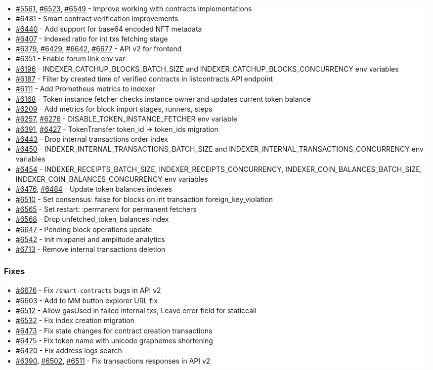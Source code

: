 - [#5561](https://gitlab.com/go-volary/volary-opera/pull/5561), [#6523](https://gitlab.com/go-volary/volary-opera/pull/6523), [#6549](https://gitlab.com/go-volary/volary-opera/pull/6549) - Improve working with contracts implementations
- [#6481](https://gitlab.com/go-volary/volary-opera/pull/6481) - Smart contract verification improvements
- [#6440](https://gitlab.com/go-volary/volary-opera/pull/6440) - Add support for base64 encoded NFT metadata
- [#6407](https://gitlab.com/go-volary/volary-opera/pull/6407) - Indexed ratio for int txs fetching stage
- [#6379](https://gitlab.com/go-volary/volary-opera/pull/6379), [#6429](https://gitlab.com/go-volary/volary-opera/pull/6429), [#6642](https://gitlab.com/go-volary/volary-opera/pull/6642), [#6677](https://gitlab.com/go-volary/volary-opera/pull/6677) - API v2 for frontend
- [#6351](https://gitlab.com/go-volary/volary-opera/pull/6351) - Enable forum link env var
- [#6196](https://gitlab.com/go-volary/volary-opera/pull/6196) - INDEXER_CATCHUP_BLOCKS_BATCH_SIZE and INDEXER_CATCHUP_BLOCKS_CONCURRENCY env variables
- [#6187](https://gitlab.com/go-volary/volary-opera/pull/6187) - Filter by created time of verified contracts in listcontracts API endpoint
- [#6111](https://gitlab.com/go-volary/volary-opera/pull/6111) - Add Prometheus metrics to indexer
- [#6168](https://gitlab.com/go-volary/volary-opera/pull/6168) - Token instance fetcher checks instance owner and updates current token balance
- [#6209](https://gitlab.com/go-volary/volary-opera/pull/6209) - Add metrics for block import stages, runners, steps
- [#6257](https://gitlab.com/go-volary/volary-opera/pull/6257), [#6276](https://gitlab.com/go-volary/volary-opera/pull/6276) - DISABLE_TOKEN_INSTANCE_FETCHER env variable
- [#6391](https://gitlab.com/go-volary/volary-opera/pull/6391), [#6427](https://gitlab.com/go-volary/volary-opera/pull/6427) - TokenTransfer token_id -> token_ids migration
- [#6443](https://gitlab.com/go-volary/volary-opera/pull/6443) - Drop internal transactions order index
- [#6450](https://gitlab.com/go-volary/volary-opera/pull/6450) - INDEXER_INTERNAL_TRANSACTIONS_BATCH_SIZE and INDEXER_INTERNAL_TRANSACTIONS_CONCURRENCY env variables
- [#6454](https://gitlab.com/go-volary/volary-opera/pull/6454) - INDEXER_RECEIPTS_BATCH_SIZE, INDEXER_RECEIPTS_CONCURRENCY, INDEXER_COIN_BALANCES_BATCH_SIZE, INDEXER_COIN_BALANCES_CONCURRENCY env variables
- [#6476](https://gitlab.com/go-volary/volary-opera/pull/6476), [#6484](https://gitlab.com/go-volary/volary-opera/pull/6484) - Update token balances indexes
- [#6510](https://gitlab.com/go-volary/volary-opera/pull/6510) - Set consensus: false for blocks on int transaction foreign_key_violation
- [#6565](https://gitlab.com/go-volary/volary-opera/pull/6565) - Set restart: :permanent for permanent fetchers
- [#6568](https://gitlab.com/go-volary/volary-opera/pull/6568) - Drop unfetched_token_balances index
- [#6647](https://gitlab.com/go-volary/volary-opera/pull/6647) - Pending block operations update
- [#6542](https://gitlab.com/go-volary/volary-opera/pull/6542) - Init mixpanel and amplitude analytics
- [#6713](https://gitlab.com/go-volary/volary-opera/pull/6713) - Remove internal transactions deletion

### Fixes

- [#6676](https://gitlab.com/go-volary/volary-opera/pull/6676) - Fix `/smart-contracts` bugs in API v2
- [#6603](https://gitlab.com/go-volary/volary-opera/pull/6603) - Add to MM button explorer URL fix
- [#6512](https://gitlab.com/go-volary/volary-opera/pull/6512) - Allow gasUsed in failed internal txs; Leave error field for staticcall
- [#6532](https://gitlab.com/go-volary/volary-opera/pull/6532) - Fix index creation migration
- [#6473](https://gitlab.com/go-volary/volary-opera/pull/6473) - Fix state changes for contract creation transactions
- [#6475](https://gitlab.com/go-volary/volary-opera/pull/6475) - Fix token name with unicode graphemes shortening
- [#6420](https://gitlab.com/go-volary/volary-opera/pull/6420) - Fix address logs search
- [#6390](https://gitlab.com/go-volary/volary-opera/pull/6390), [#6502](https://gitlab.com/go-volary/volary-opera/pull/6502), [#6511](https://gitlab.com/go-volary/volary-opera/pull/6511) - Fix transactions responses in API v2